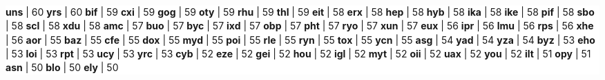 **uns** | 60
**yrs** | 60
**bif** | 59
**cxi** | 59
**gog** | 59
**oty** | 59
**rhu** | 59
**thl** | 59
**eit** | 58
**erx** | 58
**hep** | 58
**hyb** | 58
**ika** | 58
**ike** | 58
**pif** | 58
**sbo** | 58
**scl** | 58
**xdu** | 58
**amc** | 57
**buo** | 57
**byc** | 57
**ixd** | 57
**obp** | 57
**pht** | 57
**ryo** | 57
**xun** | 57
**eux** | 56
**ipr** | 56
**lmu** | 56
**rps** | 56
**xhe** | 56
**aor** | 55
**baz** | 55
**cfe** | 55
**dox** | 55
**myd** | 55
**poi** | 55
**rle** | 55
**ryn** | 55
**tox** | 55
**ycn** | 55
**asg** | 54
**yad** | 54
**yza** | 54
**byz** | 53
**eho** | 53
**loi** | 53
**rpt** | 53
**ucy** | 53
**yrc** | 53
**cyb** | 52
**eze** | 52
**gei** | 52
**hou** | 52
**igl** | 52
**myt** | 52
**oii** | 52
**uax** | 52
**you** | 52
**ilt** | 51
**opy** | 51
**asn** | 50
**blo** | 50
**ely** | 50